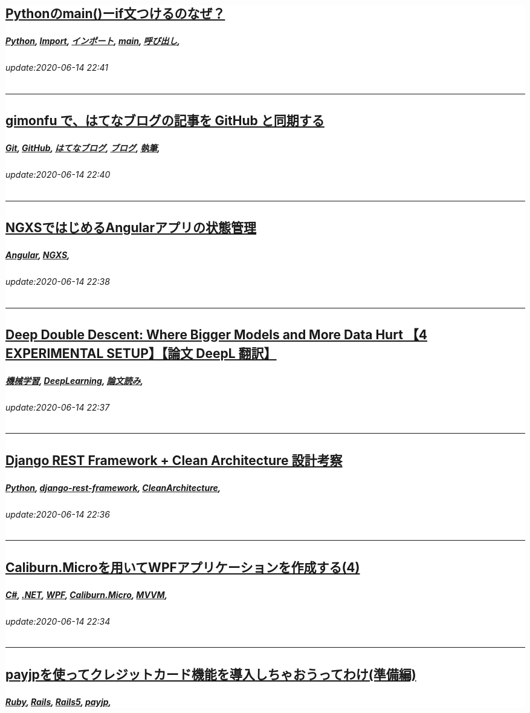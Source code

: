 ## [Pythonのmain()ーif文つけるのなぜ？](https://qiita.com/ProOJI/items/22c3369372bcd9ccafa3)
##### [Python](https://qiita.com/tags/Python), [Import](https://qiita.com/tags/Import), [インポート](https://qiita.com/tags/インポート), [main](https://qiita.com/tags/main), [呼び出し](https://qiita.com/tags/呼び出し), 
###### update:2020-06-14 22:41
---
## [gimonfu で、はてなブログの記事を GitHub と同期する](https://qiita.com/basd4g/items/1a38857f6bafb20f065d)
##### [Git](https://qiita.com/tags/Git), [GitHub](https://qiita.com/tags/GitHub), [はてなブログ](https://qiita.com/tags/はてなブログ), [ブログ](https://qiita.com/tags/ブログ), [執筆](https://qiita.com/tags/執筆), 
###### update:2020-06-14 22:40
---
## [NGXSではじめるAngularアプリの状態管理](https://qiita.com/aqlwah/items/c947ed3aa74625854ea9)
##### [Angular](https://qiita.com/tags/Angular), [NGXS](https://qiita.com/tags/NGXS), 
###### update:2020-06-14 22:38
---
## [Deep Double Descent: Where Bigger Models and More Data Hurt 【4 EXPERIMENTAL SETUP】【論文 DeepL 翻訳】](https://qiita.com/tomato_/items/aac0febf63eab7cf610a)
##### [機械学習](https://qiita.com/tags/機械学習), [DeepLearning](https://qiita.com/tags/DeepLearning), [論文読み](https://qiita.com/tags/論文読み), 
###### update:2020-06-14 22:37
---
## [Django REST Framework + Clean Architecture 設計考察](https://qiita.com/ryoutoku/items/ae857a1aec824b7980f8)
##### [Python](https://qiita.com/tags/Python), [django-rest-framework](https://qiita.com/tags/django-rest-framework), [CleanArchitecture](https://qiita.com/tags/CleanArchitecture), 
###### update:2020-06-14 22:36
---
## [Caliburn.Microを用いてWPFアプリケーションを作成する(4)](https://qiita.com/paichi81@github/items/f9720b8a46b5948254a9)
##### [C#](https://qiita.com/tags/C#), [.NET](https://qiita.com/tags/.NET), [WPF](https://qiita.com/tags/WPF), [Caliburn.Micro](https://qiita.com/tags/Caliburn.Micro), [MVVM](https://qiita.com/tags/MVVM), 
###### update:2020-06-14 22:34
---
## [payjpを使ってクレジットカード機能を導入しちゃおうってわけ(準備編)](https://qiita.com/rockettetsu/items/445d949ffcb28441a187)
##### [Ruby](https://qiita.com/tags/Ruby), [Rails](https://qiita.com/tags/Rails), [Rails5](https://qiita.com/tags/Rails5), [payjp](https://qiita.com/tags/payjp), 